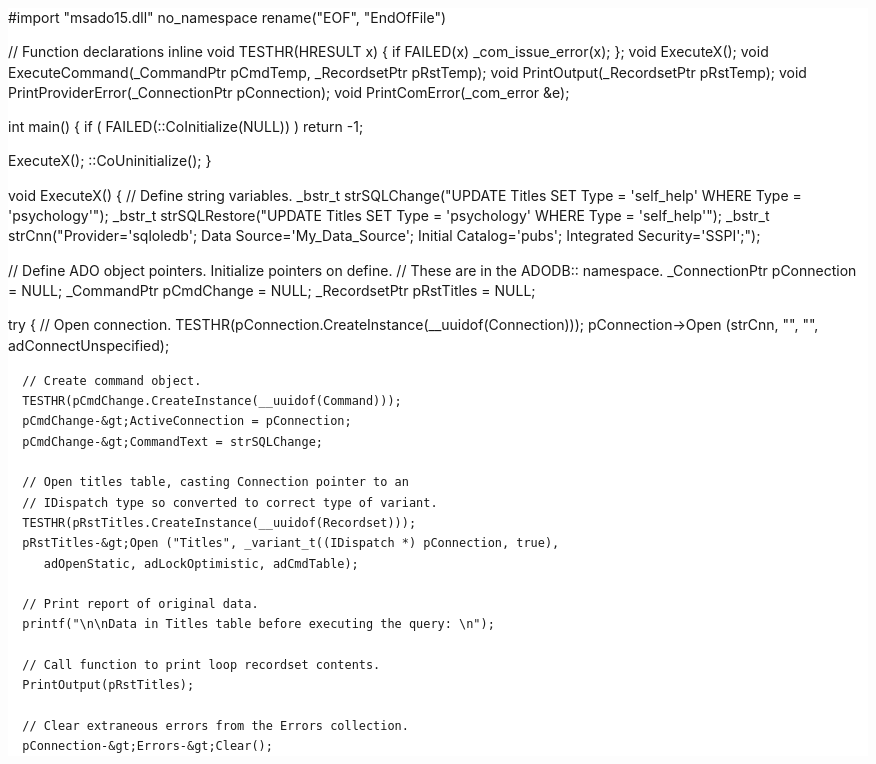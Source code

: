 #import "msado15.dll" no_namespace rename("EOF", "EndOfFile")

// Function declarations
inline void TESTHR(HRESULT x) { if FAILED(x) _com_issue_error(x); };
void ExecuteX();
void ExecuteCommand(_CommandPtr pCmdTemp, _RecordsetPtr pRstTemp);
void PrintOutput(_RecordsetPtr pRstTemp);
void PrintProviderError(_ConnectionPtr pConnection);
void PrintComError(_com_error &amp;e);

int main() {
   if ( FAILED(::CoInitialize(NULL)) )
      return -1;

   ExecuteX();
   ::CoUninitialize();
}

void ExecuteX() {
   // Define string variables.
   _bstr_t strSQLChange("UPDATE Titles SET Type = 'self_help' WHERE Type = 'psychology'");
   _bstr_t strSQLRestore("UPDATE Titles SET Type = 'psychology' WHERE Type = 'self_help'");
   _bstr_t strCnn("Provider='sqloledb'; Data Source='My_Data_Source'; Initial Catalog='pubs'; Integrated Security='SSPI';");

   // Define ADO object pointers.  Initialize pointers on define.
   // These are in the ADODB::  namespace.
   _ConnectionPtr pConnection = NULL;
   _CommandPtr pCmdChange = NULL;
   _RecordsetPtr pRstTitles = NULL;

   try {
      // Open connection.
      TESTHR(pConnection.CreateInstance(__uuidof(Connection)));
      pConnection-&gt;Open (strCnn, "", "", adConnectUnspecified);

      // Create command object.
      TESTHR(pCmdChange.CreateInstance(__uuidof(Command)));
      pCmdChange-&gt;ActiveConnection = pConnection;
      pCmdChange-&gt;CommandText = strSQLChange;

      // Open titles table, casting Connection pointer to an 
      // IDispatch type so converted to correct type of variant.
      TESTHR(pRstTitles.CreateInstance(__uuidof(Recordset)));
      pRstTitles-&gt;Open ("Titles", _variant_t((IDispatch *) pConnection, true), 
         adOpenStatic, adLockOptimistic, adCmdTable);

      // Print report of original data.
      printf("\n\nData in Titles table before executing the query: \n");

      // Call function to print loop recordset contents.
      PrintOutput(pRstTitles);

      // Clear extraneous errors from the Errors collection.
      pConnection-&gt;Errors-&gt;Clear();
